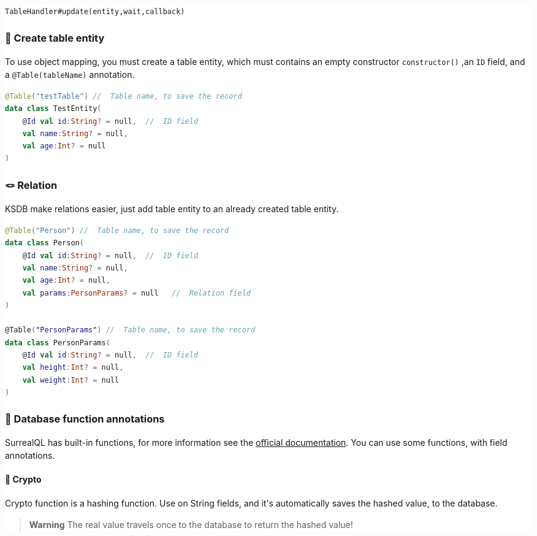 `TableHandler#update(entity,wait,callback)` <br>

### 📇 Create table entity

To use object mapping, you must create a table entity,
which must contains an empty constructor `constructor()` ,an `ID` field, and a `@Table(tableName)` annotation.

```kotlin
@Table("testTable") //  Table name, to save the record
data class TestEntity(
    @Id val id:String? = null,  //  ID field
    val name:String? = null,
    val age:Int? = null
)
```

### 🪢 Relation

KSDB make relations easier, just add table entity to an already
created table entity.

```kotlin
@Table("Person") //  Table name, to save the record
data class Person(
    @Id val id:String? = null,  //  ID field
    val name:String? = null,
    val age:Int? = null,
    val params:PersonParams? = null   //  Relation field
)

@Table("PersonParams") //  Table name, to save the record
data class PersonParams(
    @Id val id:String? = null,  //  ID field
    val height:Int? = null,
    val weight:Int? = null
)
```

### 📝 Database function annotations

SurrealQL has built-in functions,
for more information see the
<a href="https://surrealdb.com/docs/surrealql/functions">official documentation</a>.
You can use some functions, with field annotations.

#### 🔐 Crypto

Crypto function is a hashing function. Use on String fields,
and it's automatically saves the hashed value, to the database.
<br>

> **Warning**
> The real value travels once to the database to return the hashed value!
